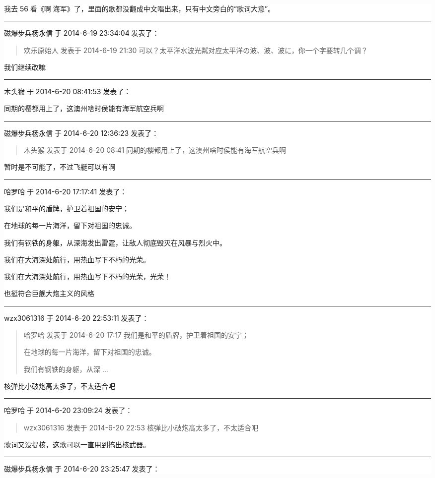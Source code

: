 我去 56 看《啊 海军》了，里面的歌都没翻成中文唱出来，只有中文旁白的“歌词大意”。

---

磁爆步兵杨永信 于 2014-6-19 23:34:04 发表了：

> 欢乐原始人 发表于 2014-6-19 21:30 可以？太平洋水波光粼对应太平洋の波、波、波に，你一个字要转几个调？

我们继续改嘛

---

木头猴 于 2014-6-20 08:41:53 发表了：

同期的樱都用上了，这澳州啥时侯能有海军航空兵啊

---

磁爆步兵杨永信 于 2014-6-20 12:36:23 发表了：

> 木头猴 发表于 2014-6-20 08:41 同期的樱都用上了，这澳州啥时侯能有海军航空兵啊

暂时是不可能了，不过飞艇可以有啊

---

哈罗哈 于 2014-6-20 17:17:41 发表了：

我们是和平的盾牌，护卫着祖国的安宁；

在地球的每一片海洋，留下对祖国的忠诚。

我们有钢铁的身躯，从深海发出雷霆，让敌人彻底毁灭在风暴与烈火中。

我们在大海深处航行，用热血写下不朽的光荣。

我们在大海深处航行，用热血写下不朽的光荣，光荣！

也挺符合巨舰大炮主义的风格

---

wzx3061316 于 2014-6-20 22:53:11 发表了：

> 哈罗哈 发表于 2014-6-20 17:17 我们是和平的盾牌，护卫着祖国的安宁；
>
> 在地球的每一片海洋，留下对祖国的忠诚。
>
> 我们有钢铁的身躯，从深 ...

核弹比小破炮高太多了，不太适合吧

---

哈罗哈 于 2014-6-20 23:09:24 发表了：

> wzx3061316 发表于 2014-6-20 22:53 核弹比小破炮高太多了，不太适合吧

歌词又没提核，这歌可以一直用到搞出核武器。

---

磁爆步兵杨永信 于 2014-6-20 23:25:47 发表了：
